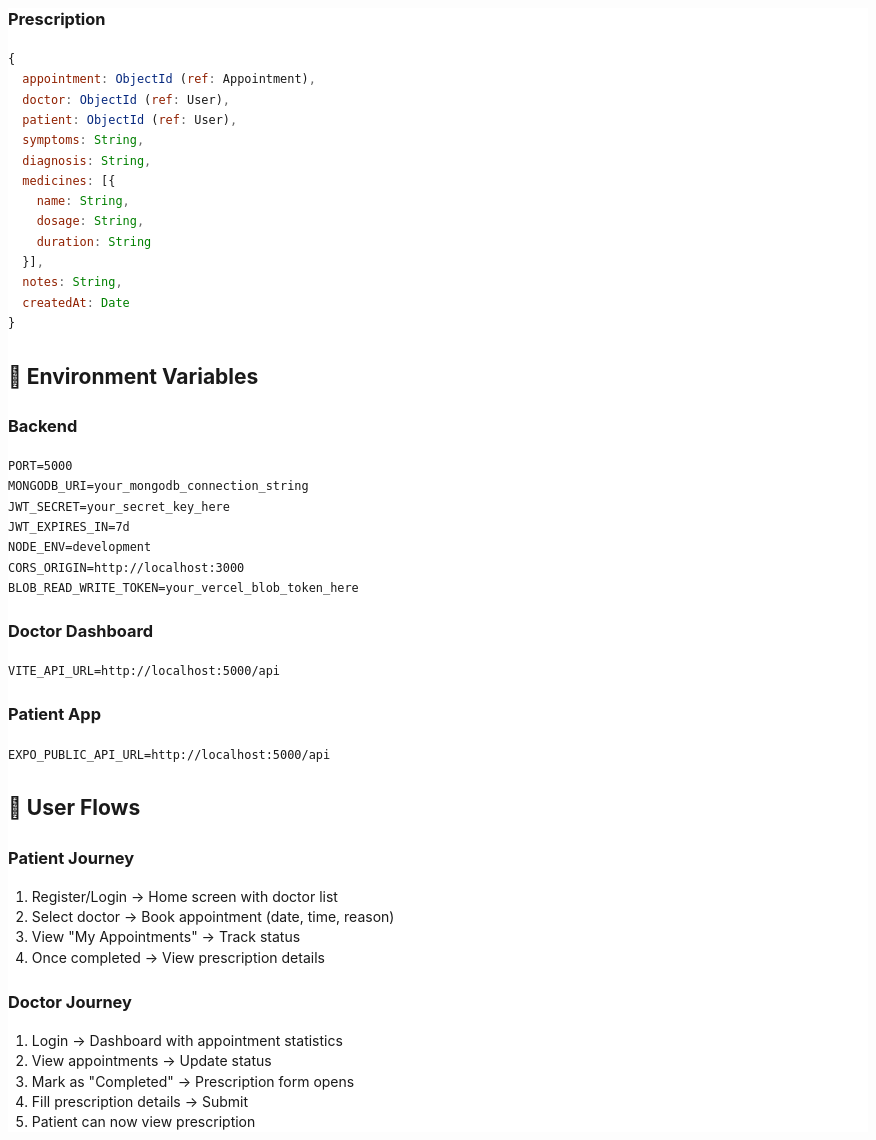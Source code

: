 ### Prescription
```javascript
{
  appointment: ObjectId (ref: Appointment),
  doctor: ObjectId (ref: User),
  patient: ObjectId (ref: User),
  symptoms: String,
  diagnosis: String,
  medicines: [{
    name: String,
    dosage: String,
    duration: String
  }],
  notes: String,
  createdAt: Date
}
```

## 🔐 Environment Variables

### Backend
```env
PORT=5000
MONGODB_URI=your_mongodb_connection_string
JWT_SECRET=your_secret_key_here
JWT_EXPIRES_IN=7d
NODE_ENV=development
CORS_ORIGIN=http://localhost:3000
BLOB_READ_WRITE_TOKEN=your_vercel_blob_token_here
```

### Doctor Dashboard
```env
VITE_API_URL=http://localhost:5000/api
```

### Patient App
```env
EXPO_PUBLIC_API_URL=http://localhost:5000/api
```

## 🎯 User Flows

### Patient Journey
1. Register/Login → Home screen with doctor list
2. Select doctor → Book appointment (date, time, reason)
3. View "My Appointments" → Track status
4. Once completed → View prescription details

### Doctor Journey
1. Login → Dashboard with appointment statistics
2. View appointments → Update status
3. Mark as "Completed" → Prescription form opens
4. Fill prescription details → Submit
5. Patient can now view prescription
